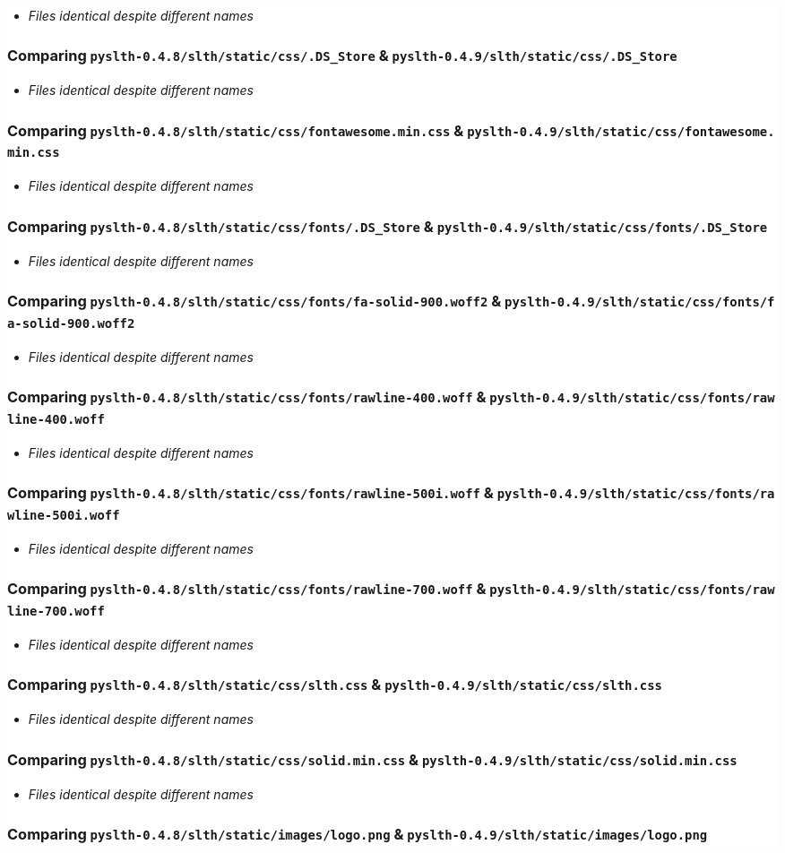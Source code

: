  * *Files identical despite different names*

### Comparing `pyslth-0.4.8/slth/static/css/.DS_Store` & `pyslth-0.4.9/slth/static/css/.DS_Store`

 * *Files identical despite different names*

### Comparing `pyslth-0.4.8/slth/static/css/fontawesome.min.css` & `pyslth-0.4.9/slth/static/css/fontawesome.min.css`

 * *Files identical despite different names*

### Comparing `pyslth-0.4.8/slth/static/css/fonts/.DS_Store` & `pyslth-0.4.9/slth/static/css/fonts/.DS_Store`

 * *Files identical despite different names*

### Comparing `pyslth-0.4.8/slth/static/css/fonts/fa-solid-900.woff2` & `pyslth-0.4.9/slth/static/css/fonts/fa-solid-900.woff2`

 * *Files identical despite different names*

### Comparing `pyslth-0.4.8/slth/static/css/fonts/rawline-400.woff` & `pyslth-0.4.9/slth/static/css/fonts/rawline-400.woff`

 * *Files identical despite different names*

### Comparing `pyslth-0.4.8/slth/static/css/fonts/rawline-500i.woff` & `pyslth-0.4.9/slth/static/css/fonts/rawline-500i.woff`

 * *Files identical despite different names*

### Comparing `pyslth-0.4.8/slth/static/css/fonts/rawline-700.woff` & `pyslth-0.4.9/slth/static/css/fonts/rawline-700.woff`

 * *Files identical despite different names*

### Comparing `pyslth-0.4.8/slth/static/css/slth.css` & `pyslth-0.4.9/slth/static/css/slth.css`

 * *Files identical despite different names*

### Comparing `pyslth-0.4.8/slth/static/css/solid.min.css` & `pyslth-0.4.9/slth/static/css/solid.min.css`

 * *Files identical despite different names*

### Comparing `pyslth-0.4.8/slth/static/images/logo.png` & `pyslth-0.4.9/slth/static/images/logo.png`
